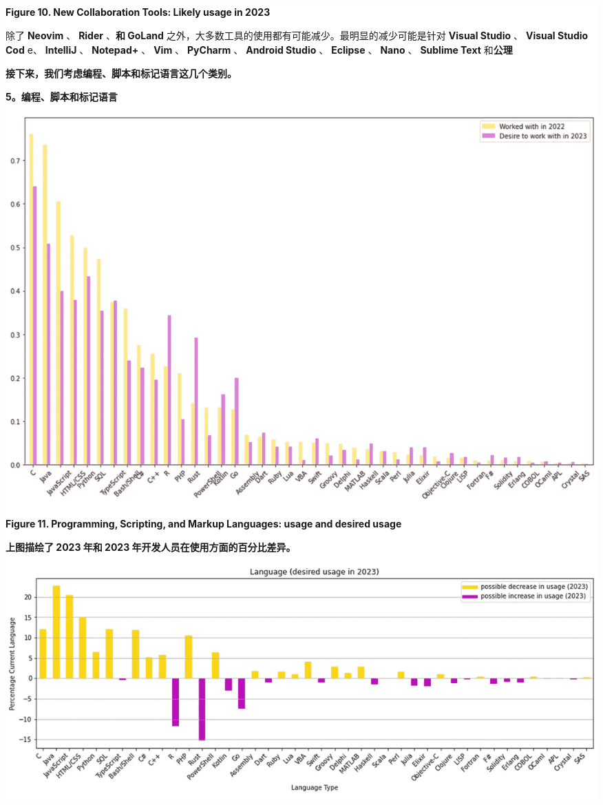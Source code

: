 **Figure 10\. New Collaboration Tools: Likely usage in 2023**

除了 **Neovim** 、 **Rider** 、**和 GoLand** 之外，大多数工具的使用都有可能减少。最明显的减少可能是针对 **Visual Studio** 、 **Visual Studio Cod** e、 **IntelliJ** 、 **Notepad+** 、 **Vim** 、 **PyCharm** 、 **Android Studio** 、 **Eclipse** 、 **Nano** 、 **Sublime Text** 和**公理**

**接下来，我们考虑编程、脚本和标记语言这几个类别。**

****5。编程、脚本和标记语言****

**![](img/892a3ae155b1a683748a90fb43cedd16.png)**

****Figure 11\. Programming, Scripting, and Markup Languages: usage and desired usage****

**上图描绘了 2023 年和 2023 年开发人员在使用方面的百分比差异。**

**![](img/3d12af2aed262662a0f52eecdbe314d2.png)**
